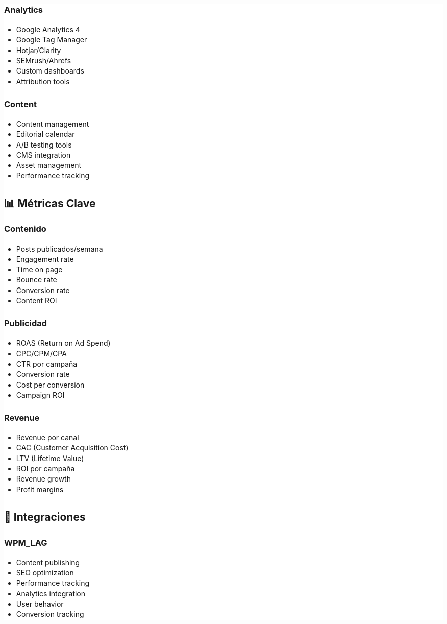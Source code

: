 ### Analytics
- Google Analytics 4
- Google Tag Manager
- Hotjar/Clarity
- SEMrush/Ahrefs
- Custom dashboards
- Attribution tools

### Content
- Content management
- Editorial calendar
- A/B testing tools
- CMS integration
- Asset management
- Performance tracking

## 📊 Métricas Clave

### Contenido
- Posts publicados/semana
- Engagement rate
- Time on page
- Bounce rate
- Conversion rate
- Content ROI

### Publicidad
- ROAS (Return on Ad Spend)
- CPC/CPM/CPA
- CTR por campaña
- Conversion rate
- Cost per conversion
- Campaign ROI

### Revenue
- Revenue por canal
- CAC (Customer Acquisition Cost)
- LTV (Lifetime Value)
- ROI por campaña
- Revenue growth
- Profit margins

## 🔗 Integraciones

### WPM_LAG
- Content publishing
- SEO optimization
- Performance tracking
- Analytics integration
- User behavior
- Conversion tracking
